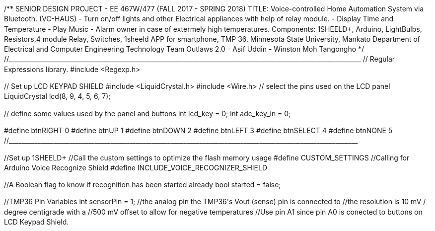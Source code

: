 
/** 
  SENIOR DESIGN PROJECT - EE 467W/477 (FALL 2017 - SPRING 2018)
  TITLE: Voice-controlled Home Automation System via Bluetooth. (VC-HAUS)
        - Turn on/off lights and other Electrical appliances with help of relay module.
        - Display Time and Temperature 
        - Play Music
        - Alarm owner in case of extermely high temperatures.
  Components: 1SHEELD+, Arduino, LightBulbs, Resistors,4 module Relay, Switches, 1sheeld APP for smartphone, TMP 36.
  Minnesota State University, Mankato
  Department of Electrical and Computer Engineering Technology
  Team Outlaws 2.0 
    - Asif Uddin
    - Winston Moh Tangongho
*/
//_______________________________________________________________________________________________________________
// Regular Expressions library.
#include <Regexp.h>

// Set up LCD KEYPAD SHIELD
#include <LiquidCrystal.h>
#include <Wire.h>
// select the pins used on the LCD panel
LiquidCrystal lcd(8, 9, 4, 5, 6, 7);

// define some values used by the panel and buttons
int lcd_key     = 0;
int adc_key_in  = 0;

#define btnRIGHT  0
#define btnUP     1
#define btnDOWN   2
#define btnLEFT   3
#define btnSELECT 4
#define btnNONE   5
//______________________________________________________________________________________________________________

//Set up 1SHEELD+ 
//Call the custom settings to optimize the flash memory usage
#define CUSTOM_SETTINGS
//Calling for Arduino Voice Recognize Shield
#define INCLUDE_VOICE_RECOGNIZER_SHIELD

//A Boolean flag to know if recognition has been started already
bool started = false;

//TMP36 Pin Variables
int sensorPin = 1; //the analog pin the TMP36's Vout (sense) pin is connected to
                        //the resolution is 10 mV / degree centigrade with a
                        //500 mV offset to allow for negative temperatures
                        //Use pin A1 since pin A0 is conected to buttons on LCD Keypad Shield.
